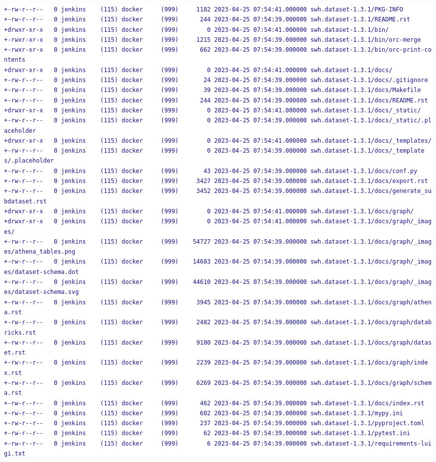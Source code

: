 ```diff
+-rw-r--r--   0 jenkins    (115) docker     (999)     1182 2023-04-25 07:54:41.000000 swh.dataset-1.3.1/PKG-INFO
+-rw-r--r--   0 jenkins    (115) docker     (999)      244 2023-04-25 07:54:39.000000 swh.dataset-1.3.1/README.rst
+drwxr-xr-x   0 jenkins    (115) docker     (999)        0 2023-04-25 07:54:41.000000 swh.dataset-1.3.1/bin/
+-rwxr-xr-x   0 jenkins    (115) docker     (999)     1215 2023-04-25 07:54:39.000000 swh.dataset-1.3.1/bin/orc-merge
+-rwxr-xr-x   0 jenkins    (115) docker     (999)      662 2023-04-25 07:54:39.000000 swh.dataset-1.3.1/bin/orc-print-contents
+drwxr-xr-x   0 jenkins    (115) docker     (999)        0 2023-04-25 07:54:41.000000 swh.dataset-1.3.1/docs/
+-rw-r--r--   0 jenkins    (115) docker     (999)       24 2023-04-25 07:54:39.000000 swh.dataset-1.3.1/docs/.gitignore
+-rw-r--r--   0 jenkins    (115) docker     (999)       39 2023-04-25 07:54:39.000000 swh.dataset-1.3.1/docs/Makefile
+-rw-r--r--   0 jenkins    (115) docker     (999)      244 2023-04-25 07:54:39.000000 swh.dataset-1.3.1/docs/README.rst
+drwxr-xr-x   0 jenkins    (115) docker     (999)        0 2023-04-25 07:54:41.000000 swh.dataset-1.3.1/docs/_static/
+-rw-r--r--   0 jenkins    (115) docker     (999)        0 2023-04-25 07:54:39.000000 swh.dataset-1.3.1/docs/_static/.placeholder
+drwxr-xr-x   0 jenkins    (115) docker     (999)        0 2023-04-25 07:54:41.000000 swh.dataset-1.3.1/docs/_templates/
+-rw-r--r--   0 jenkins    (115) docker     (999)        0 2023-04-25 07:54:39.000000 swh.dataset-1.3.1/docs/_templates/.placeholder
+-rw-r--r--   0 jenkins    (115) docker     (999)       43 2023-04-25 07:54:39.000000 swh.dataset-1.3.1/docs/conf.py
+-rw-r--r--   0 jenkins    (115) docker     (999)     3427 2023-04-25 07:54:39.000000 swh.dataset-1.3.1/docs/export.rst
+-rw-r--r--   0 jenkins    (115) docker     (999)     3452 2023-04-25 07:54:39.000000 swh.dataset-1.3.1/docs/generate_subdataset.rst
+drwxr-xr-x   0 jenkins    (115) docker     (999)        0 2023-04-25 07:54:41.000000 swh.dataset-1.3.1/docs/graph/
+drwxr-xr-x   0 jenkins    (115) docker     (999)        0 2023-04-25 07:54:41.000000 swh.dataset-1.3.1/docs/graph/_images/
+-rw-r--r--   0 jenkins    (115) docker     (999)    54727 2023-04-25 07:54:39.000000 swh.dataset-1.3.1/docs/graph/_images/athena_tables.png
+-rw-r--r--   0 jenkins    (115) docker     (999)    14683 2023-04-25 07:54:39.000000 swh.dataset-1.3.1/docs/graph/_images/dataset-schema.dot
+-rw-r--r--   0 jenkins    (115) docker     (999)    44610 2023-04-25 07:54:39.000000 swh.dataset-1.3.1/docs/graph/_images/dataset-schema.svg
+-rw-r--r--   0 jenkins    (115) docker     (999)     3945 2023-04-25 07:54:39.000000 swh.dataset-1.3.1/docs/graph/athena.rst
+-rw-r--r--   0 jenkins    (115) docker     (999)     2482 2023-04-25 07:54:39.000000 swh.dataset-1.3.1/docs/graph/databricks.rst
+-rw-r--r--   0 jenkins    (115) docker     (999)     9180 2023-04-25 07:54:39.000000 swh.dataset-1.3.1/docs/graph/dataset.rst
+-rw-r--r--   0 jenkins    (115) docker     (999)     2239 2023-04-25 07:54:39.000000 swh.dataset-1.3.1/docs/graph/index.rst
+-rw-r--r--   0 jenkins    (115) docker     (999)     6269 2023-04-25 07:54:39.000000 swh.dataset-1.3.1/docs/graph/schema.rst
+-rw-r--r--   0 jenkins    (115) docker     (999)      462 2023-04-25 07:54:39.000000 swh.dataset-1.3.1/docs/index.rst
+-rw-r--r--   0 jenkins    (115) docker     (999)      602 2023-04-25 07:54:39.000000 swh.dataset-1.3.1/mypy.ini
+-rw-r--r--   0 jenkins    (115) docker     (999)      237 2023-04-25 07:54:39.000000 swh.dataset-1.3.1/pyproject.toml
+-rw-r--r--   0 jenkins    (115) docker     (999)       62 2023-04-25 07:54:39.000000 swh.dataset-1.3.1/pytest.ini
+-rw-r--r--   0 jenkins    (115) docker     (999)        6 2023-04-25 07:54:39.000000 swh.dataset-1.3.1/requirements-luigi.txt
```
